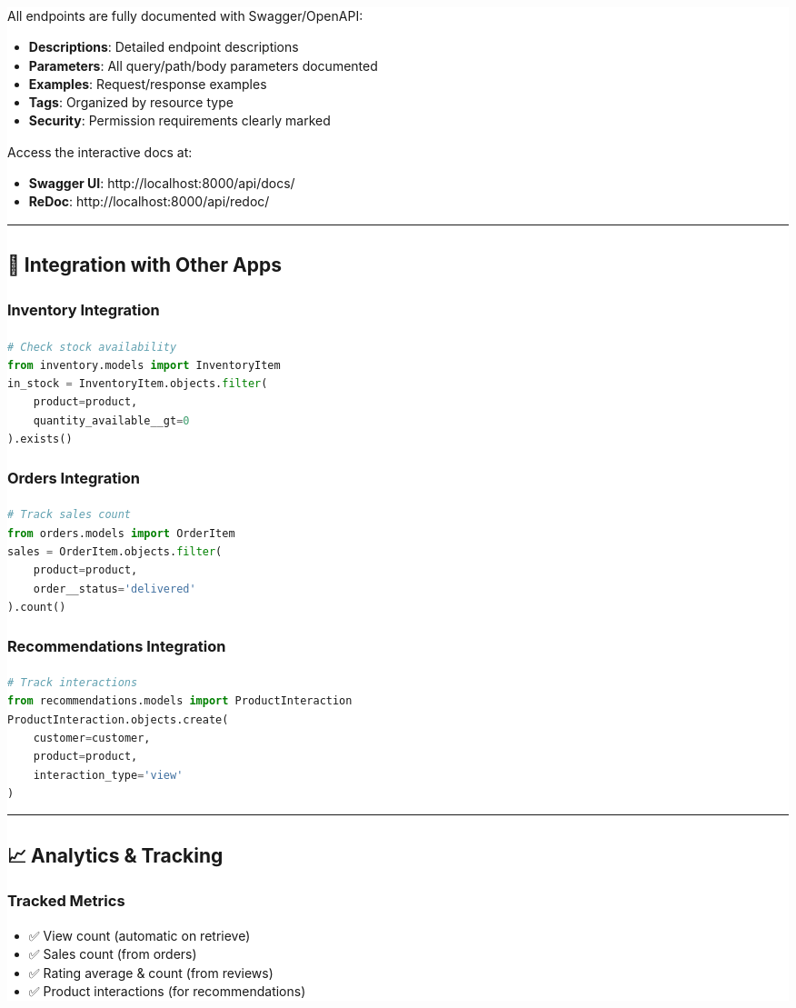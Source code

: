 All endpoints are fully documented with Swagger/OpenAPI:

- **Descriptions**: Detailed endpoint descriptions
- **Parameters**: All query/path/body parameters documented
- **Examples**: Request/response examples
- **Tags**: Organized by resource type
- **Security**: Permission requirements clearly marked

Access the interactive docs at:
- **Swagger UI**: http://localhost:8000/api/docs/
- **ReDoc**: http://localhost:8000/api/redoc/

---

## 🔧 Integration with Other Apps

### Inventory Integration
```python
# Check stock availability
from inventory.models import InventoryItem
in_stock = InventoryItem.objects.filter(
    product=product,
    quantity_available__gt=0
).exists()
```

### Orders Integration
```python
# Track sales count
from orders.models import OrderItem
sales = OrderItem.objects.filter(
    product=product,
    order__status='delivered'
).count()
```

### Recommendations Integration
```python
# Track interactions
from recommendations.models import ProductInteraction
ProductInteraction.objects.create(
    customer=customer,
    product=product,
    interaction_type='view'
)
```

---

## 📈 Analytics & Tracking

### Tracked Metrics
- ✅ View count (automatic on retrieve)
- ✅ Sales count (from orders)
- ✅ Rating average & count (from reviews)
- ✅ Product interactions (for recommendations)
